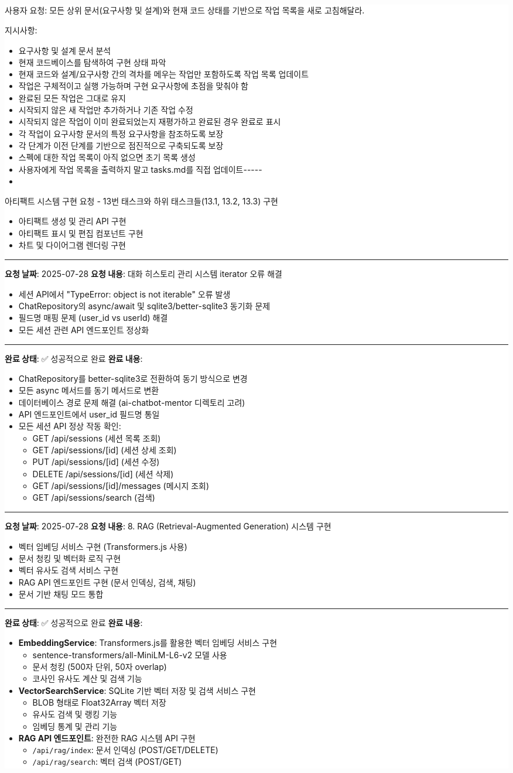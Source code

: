 사용자 요청: 모든 상위 문서(요구사항 및 설계)와 현재 코드 상태를 기반으로 작업 목록을 새로 고침해달라.

지시사항:
- 요구사항 및 설계 문서 분석
- 현재 코드베이스를 탐색하여 구현 상태 파악
- 현재 코드와 설계/요구사항 간의 격차를 메우는 작업만 포함하도록 작업 목록 업데이트
- 작업은 구체적이고 실행 가능하며 구현 요구사항에 초점을 맞춰야 함
- 완료된 모든 작업은 그대로 유지
- 시작되지 않은 새 작업만 추가하거나 기존 작업 수정
- 시작되지 않은 작업이 이미 완료되었는지 재평가하고 완료된 경우 완료로 표시
- 각 작업이 요구사항 문서의 특정 요구사항을 참조하도록 보장
- 각 단계가 이전 단계를 기반으로 점진적으로 구축되도록 보장
- 스펙에 대한 작업 목록이 아직 없으면 초기 목록 생성
- 사용자에게 작업 목록을 출력하지 말고 tasks.md를 직접 업데이트-----
-
아티팩트 시스템 구현 요청 - 13번 태스크와 하위 태스크들(13.1, 13.2, 13.3) 구현
- 아티팩트 생성 및 관리 API 구현
- 아티팩트 표시 및 편집 컴포넌트 구현  
- 차트 및 다이어그램 렌더링 구현

------
**요청 날짜**: 2025-07-28
**요청 내용**: 대화 히스토리 관리 시스템 iterator 오류 해결
- 세션 API에서 "TypeError: object is not iterable" 오류 발생
- ChatRepository의 async/await 및 sqlite3/better-sqlite3 동기화 문제
- 필드명 매핑 문제 (user_id vs userId) 해결
- 모든 세션 관련 API 엔드포인트 정상화
------
**완료 상태**: ✅ 성공적으로 완료
**완료 내용**: 
- ChatRepository를 better-sqlite3로 전환하여 동기 방식으로 변경
- 모든 async 메서드를 동기 메서드로 변환
- 데이터베이스 경로 문제 해결 (ai-chatbot-mentor 디렉토리 고려)
- API 엔드포인트에서 user_id 필드명 통일
- 모든 세션 API 정상 작동 확인:
  - GET /api/sessions (세션 목록 조회)
  - GET /api/sessions/[id] (세션 상세 조회)
  - PUT /api/sessions/[id] (세션 수정)
  - DELETE /api/sessions/[id] (세션 삭제)
  - GET /api/sessions/[id]/messages (메시지 조회)
  - GET /api/sessions/search (검색)

------
**요청 날짜**: 2025-07-28
**요청 내용**: 8. RAG (Retrieval-Augmented Generation) 시스템 구현
- 벡터 임베딩 서비스 구현 (Transformers.js 사용)
- 문서 청킹 및 벡터화 로직 구현
- 벡터 유사도 검색 서비스 구현
- RAG API 엔드포인트 구현 (문서 인덱싱, 검색, 채팅)
- 문서 기반 채팅 모드 통합
------
**완료 상태**: ✅ 성공적으로 완료
**완료 내용**: 
- **EmbeddingService**: Transformers.js를 활용한 벡터 임베딩 서비스 구현
  - sentence-transformers/all-MiniLM-L6-v2 모델 사용
  - 문서 청킹 (500자 단위, 50자 overlap)
  - 코사인 유사도 계산 및 검색 기능
- **VectorSearchService**: SQLite 기반 벡터 저장 및 검색 서비스 구현
  - BLOB 형태로 Float32Array 벡터 저장
  - 유사도 검색 및 랭킹 기능
  - 임베딩 통계 및 관리 기능
- **RAG API 엔드포인트**: 완전한 RAG 시스템 API 구현
  - `/api/rag/index`: 문서 인덱싱 (POST/GET/DELETE)
  - `/api/rag/search`: 벡터 검색 (POST/GET)